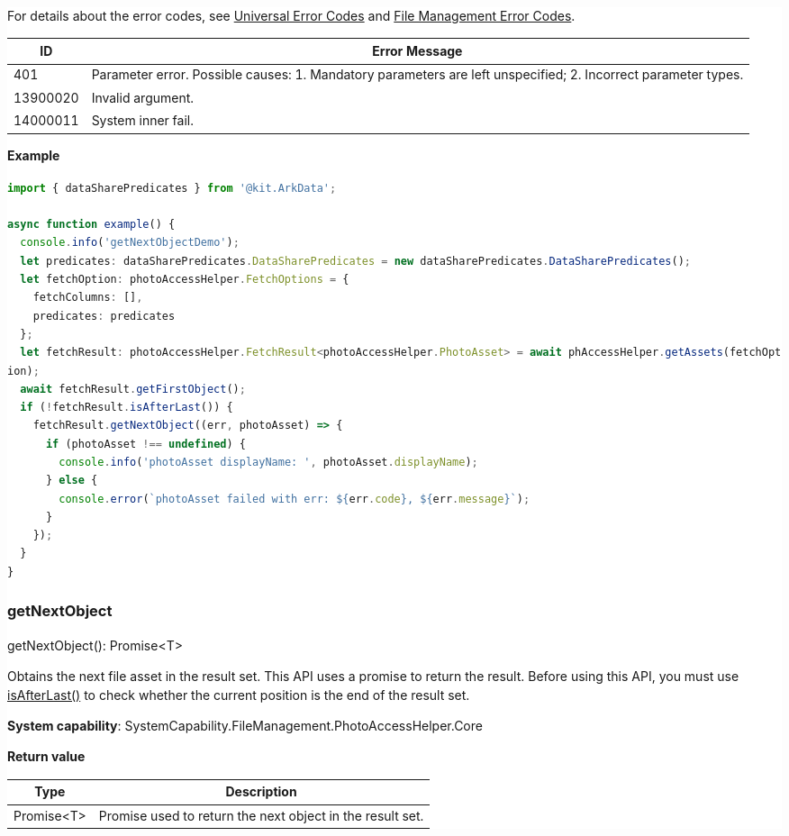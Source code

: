 For details about the error codes, see [Universal Error Codes](../errorcode-universal.md) and [File Management Error Codes](../apis-core-file-kit/errorcode-filemanagement.md).

| ID| Error Message|
| -------- | ---------------------------------------- |
| 401    | Parameter error. Possible causes: 1. Mandatory parameters are left unspecified; 2. Incorrect parameter types. |
| 13900020     | Invalid argument.         |
| 14000011       | System inner fail.         |

**Example**

```ts
import { dataSharePredicates } from '@kit.ArkData';

async function example() {
  console.info('getNextObjectDemo');
  let predicates: dataSharePredicates.DataSharePredicates = new dataSharePredicates.DataSharePredicates();
  let fetchOption: photoAccessHelper.FetchOptions = {
    fetchColumns: [],
    predicates: predicates
  };
  let fetchResult: photoAccessHelper.FetchResult<photoAccessHelper.PhotoAsset> = await phAccessHelper.getAssets(fetchOption);
  await fetchResult.getFirstObject();
  if (!fetchResult.isAfterLast()) {
    fetchResult.getNextObject((err, photoAsset) => {
      if (photoAsset !== undefined) {
        console.info('photoAsset displayName: ', photoAsset.displayName);
      } else {
        console.error(`photoAsset failed with err: ${err.code}, ${err.message}`);
      }
    });
  }
}
```

### getNextObject

getNextObject(): Promise&lt;T&gt;

Obtains the next file asset in the result set. This API uses a promise to return the result.
Before using this API, you must use [isAfterLast()](#isafterlast) to check whether the current position is the end of the result set.

**System capability**: SystemCapability.FileManagement.PhotoAccessHelper.Core

**Return value**

| Type                                   | Description             |
| --------------------------------------- | ----------------- |
| Promise&lt;T&gt; | Promise used to return the next object in the result set.|
